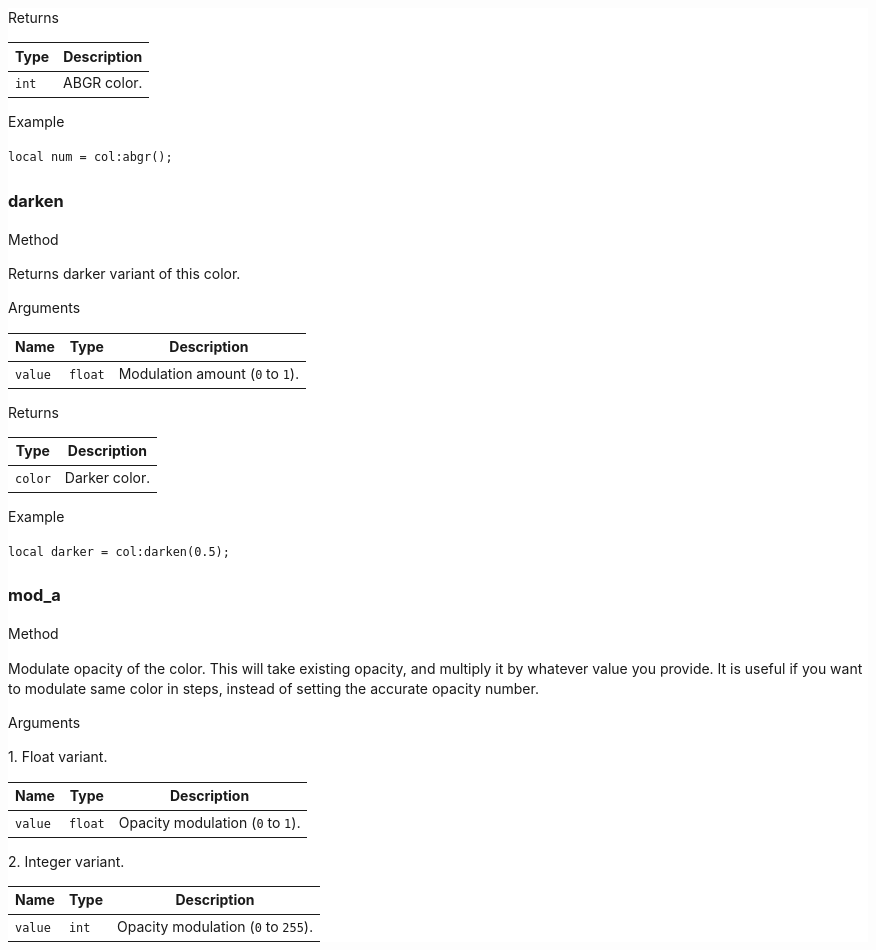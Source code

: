 Returns

| Type  | Description |
| ----- | ----------- |
| `int` | ABGR color. |

Example

```
local num = col:abgr();
```

### darken﻿ <a href="#darken" id="darken"></a>

Method

Returns darker variant of this color.

Arguments

| Name    | Type    | Description                     |
| ------- | ------- | ------------------------------- |
| `value` | `float` | Modulation amount (`0` to `1`). |

Returns

| Type    | Description   |
| ------- | ------------- |
| `color` | Darker color. |

Example

```
local darker = col:darken(0.5);
```

### mod\_a﻿ <a href="#mod-a" id="mod-a"></a>

Method

Modulate opacity of the color. This will take existing opacity, and multiply it by whatever value you provide. It is useful if you want to modulate same color in steps, instead of setting the accurate opacity number.

Arguments

1\. Float variant.

| Name    | Type    | Description                      |
| ------- | ------- | -------------------------------- |
| `value` | `float` | Opacity modulation (`0` to `1`). |

2\. Integer variant.

| Name    | Type  | Description                        |
| ------- | ----- | ---------------------------------- |
| `value` | `int` | Opacity modulation (`0` to `255`). |
